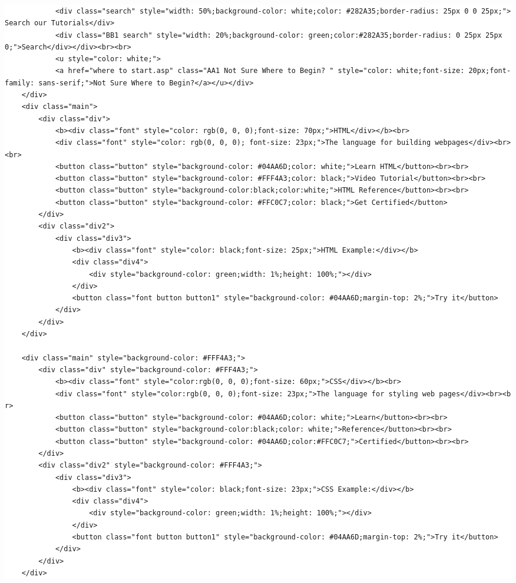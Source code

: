                 <div class="search" style="width: 50%;background-color: white;color: #282A35;border-radius: 25px 0 0 25px;">Search our Tutorials</div>
                <div class="BB1 search" style="width: 20%;background-color: green;color:#282A35;border-radius: 0 25px 25px 0;">Search</div></div><br><br>
                <u style="color: white;">
                <a href="where to start.asp" class="AA1 Not Sure Where to Begin? " style="color: white;font-size: 20px;font-family: sans-serif;">Not Sure Where to Begin?</a></u></div>
        </div>
        <div class="main">
            <div class="div">
                <b><div class="font" style="color: rgb(0, 0, 0);font-size: 70px;">HTML</div></b><br>
                <div class="font" style="color: rgb(0, 0, 0); font-size: 23px;">The language for building webpages</div><br><br>
                <button class="button" style="background-color: #04AA6D;color: white;">Learn HTML</button><br><br>
                <button class="button" style="background-color: #FFF4A3;color: black;">Video Tutorial</button><br><br>
                <button class="button" style="background-color:black;color:white;">HTML Reference</button><br><br>
                <button class="button" style="background-color: #FFC0C7;color: black;">Get Certified</button>
            </div>
            <div class="div2">
                <div class="div3">
                    <b><div class="font" style="color: black;font-size: 25px;">HTML Example:</div></b>
                    <div class="div4">
                        <div style="background-color: green;width: 1%;height: 100%;"></div>
                    </div>
                    <button class="font button button1" style="background-color: #04AA6D;margin-top: 2%;">Try it</button>
                </div>
            </div>
        </div>

        <div class="main" style="background-color: #FFF4A3;">
            <div class="div" style="background-color: #FFF4A3;">
                <b><div class="font" style="color:rgb(0, 0, 0);font-size: 60px;">CSS</div></b><br>
                <div class="font" style="color:rgb(0, 0, 0);font-size: 23px;">The language for styling web pages</div><br><br>
                <button class="button" style="background-color: #04AA6D;color: white;">Learn</button><br><br>
                <button class="button" style="background-color:black;color: white;">Reference</button><br><br>
                <button class="button" style="background-color: #04AA6D;color:#FFC0C7;">Certified</button><br><br>
            </div>
            <div class="div2" style="background-color: #FFF4A3;">
                <div class="div3">
                    <b><div class="font" style="color: black;font-size: 23px;">CSS Example:</div></b>
                    <div class="div4">
                        <div style="background-color: green;width: 1%;height: 100%;"></div>
                    </div>
                    <button class="font button button1" style="background-color: #04AA6D;margin-top: 2%;">Try it</button>
                </div>
            </div>
        </div>
